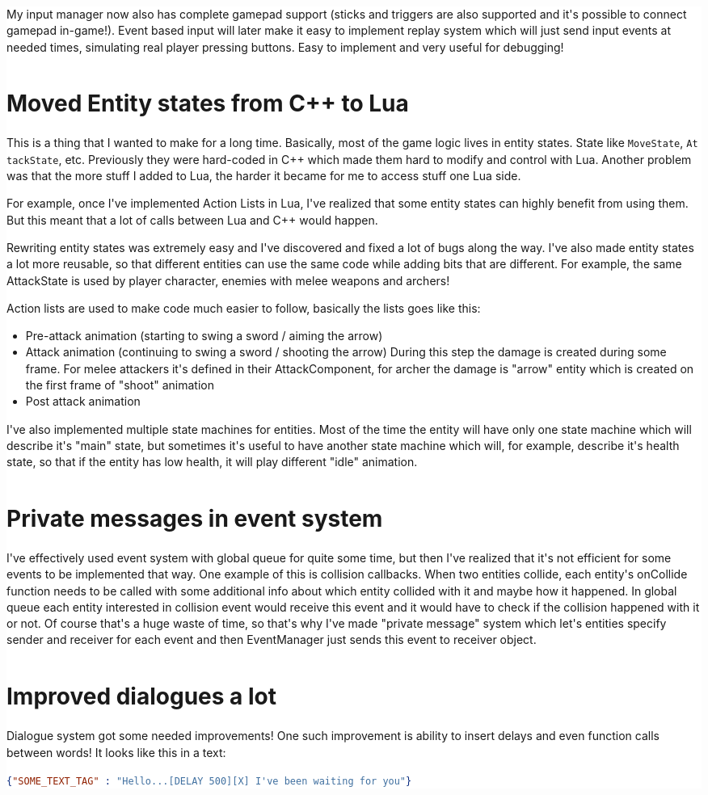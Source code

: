 My input manager now also has complete gamepad support (sticks and triggers are also supported and it's possible to connect gamepad in-game!). Event based input will later make it easy to implement replay system which will just send input events at needed times, simulating real player pressing buttons. Easy to implement and very useful for debugging!

# Moved Entity states from C++ to Lua

This is a thing that I wanted to make for a long time. Basically, most of the game logic lives in entity states. State like `MoveState`, `AttackState`, etc. Previously they were hard-coded in C++ which made them hard to modify and control with Lua. Another problem was that the more stuff I added to Lua, the harder it became for me to access stuff one Lua side.

For example, once I've implemented Action Lists in Lua, I've realized that some entity states can highly benefit from using them. But this meant that a lot of calls between Lua and C++ would happen.

Rewriting entity states was extremely easy and I've discovered and fixed a lot of bugs along the way. I've also made entity states a lot more reusable, so that different entities can use the same code while adding bits that are different. For example, the same AttackState is used by player character, enemies with melee weapons and archers!

Action lists are used to make code much easier to follow, basically the lists goes like this:
* Pre-attack animation (starting to swing a sword / aiming the arrow)
* Attack animation (continuing to swing a sword / shooting the arrow)
During this step the damage is created during some frame. For melee attackers it's defined in their AttackComponent, for archer the damage is "arrow" entity which is created on the first frame of "shoot" animation
* Post attack animation

I've also implemented multiple state machines for entities. Most of the time the entity will have only one state machine which will describe it's "main" state, but sometimes it's useful to have another state machine which will, for example, describe it's health state, so that if the entity has low health, it will play different "idle" animation.

# Private messages in event system

I've effectively used event system with global queue for quite some time, but then I've realized that it's not efficient for some events to be implemented that way. One example of this is collision callbacks. When two entities collide, each entity's onCollide function needs to be called with some additional info about which entity collided with it and maybe how it happened. In global queue each entity interested in collision event would receive this event and it would have to check if the collision happened with it or not. Of course that's a huge waste of time, so that's why I've made "private message" system which let's entities specify sender and receiver for each event and then EventManager just sends this event to receiver object.

# Improved dialogues a lot

Dialogue system got some needed improvements! One such improvement is ability to insert delays and even function calls between words! It looks like this in a text:

```json
{"SOME_TEXT_TAG" : "Hello...[DELAY 500][X] I've been waiting for you"}
```
